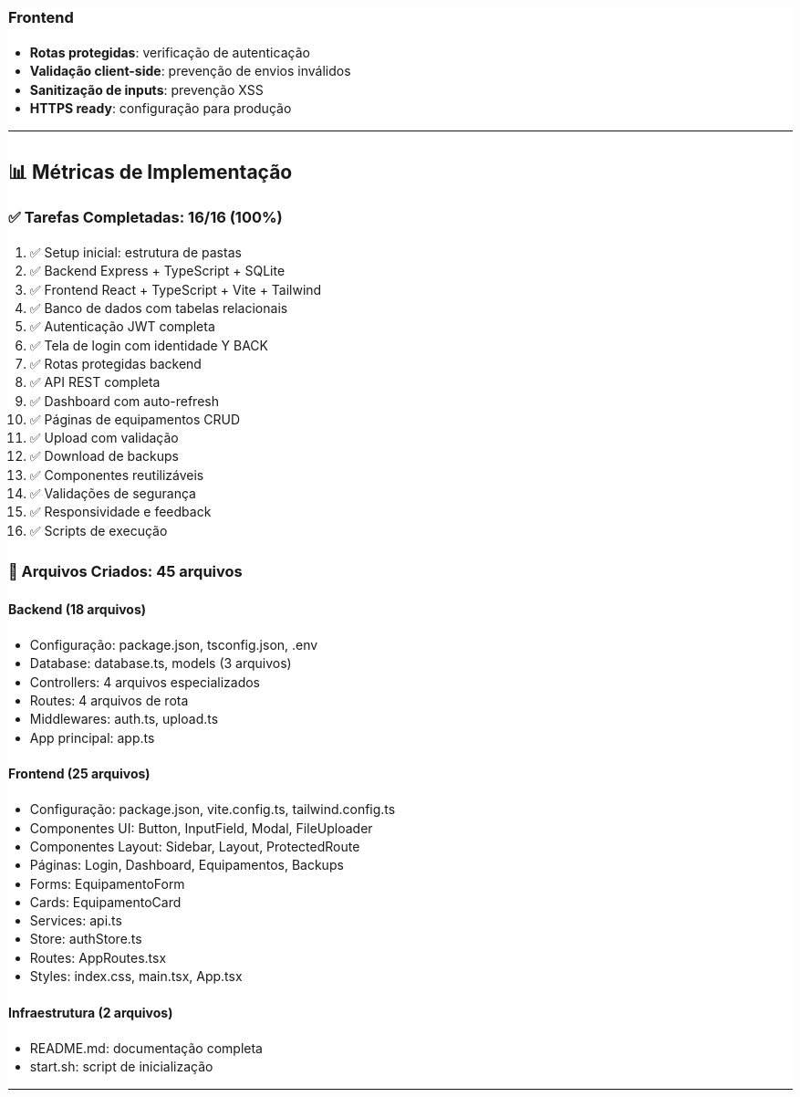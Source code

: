 ### Frontend
- **Rotas protegidas**: verificação de autenticação
- **Validação client-side**: prevenção de envios inválidos
- **Sanitização de inputs**: prevenção XSS
- **HTTPS ready**: configuração para produção

---

## 📊 Métricas de Implementação

### ✅ Tarefas Completadas: 16/16 (100%)
1. ✅ Setup inicial: estrutura de pastas
2. ✅ Backend Express + TypeScript + SQLite
3. ✅ Frontend React + TypeScript + Vite + Tailwind
4. ✅ Banco de dados com tabelas relacionais
5. ✅ Autenticação JWT completa
6. ✅ Tela de login com identidade Y BACK
7. ✅ Rotas protegidas backend
8. ✅ API REST completa
9. ✅ Dashboard com auto-refresh
10. ✅ Páginas de equipamentos CRUD
11. ✅ Upload com validação
12. ✅ Download de backups
13. ✅ Componentes reutilizáveis
14. ✅ Validações de segurança
15. ✅ Responsividade e feedback
16. ✅ Scripts de execução

### 📁 Arquivos Criados: 45 arquivos
#### Backend (18 arquivos)
- Configuração: package.json, tsconfig.json, .env
- Database: database.ts, models (3 arquivos)
- Controllers: 4 arquivos especializados
- Routes: 4 arquivos de rota
- Middlewares: auth.ts, upload.ts
- App principal: app.ts

#### Frontend (25 arquivos)
- Configuração: package.json, vite.config.ts, tailwind.config.ts
- Componentes UI: Button, InputField, Modal, FileUploader
- Componentes Layout: Sidebar, Layout, ProtectedRoute
- Páginas: Login, Dashboard, Equipamentos, Backups
- Forms: EquipamentoForm
- Cards: EquipamentoCard
- Services: api.ts
- Store: authStore.ts
- Routes: AppRoutes.tsx
- Styles: index.css, main.tsx, App.tsx

#### Infraestrutura (2 arquivos)
- README.md: documentação completa
- start.sh: script de inicialização

---